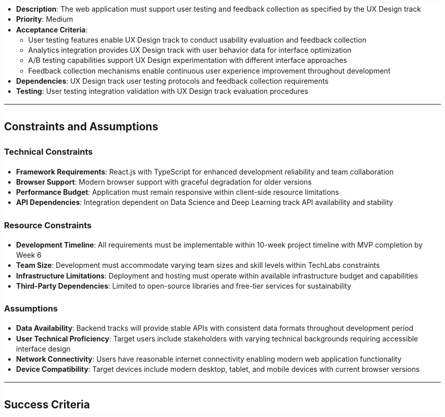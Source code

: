 - **Description**: The web application must support user testing and feedback collection as specified by the UX Design track
- **Priority**: Medium
- **Acceptance Criteria**:
  - User testing features enable UX Design track to conduct usability evaluation and feedback collection
  - Analytics integration provides UX Design track with user behavior data for interface optimization
  - A/B testing capabilities support UX Design experimentation with different interface approaches
  - Feedback collection mechanisms enable continuous user experience improvement throughout development
- **Dependencies**: UX Design track user testing protocols and feedback collection requirements
- **Testing**: User testing integration validation with UX Design track evaluation procedures

---

## Constraints and Assumptions

### Technical Constraints

- **Framework Requirements**: React.js with TypeScript for enhanced development reliability and team collaboration
- **Browser Support**: Modern browser support with graceful degradation for older versions
- **Performance Budget**: Application must remain responsive within client-side resource limitations
- **API Dependencies**: Integration dependent on Data Science and Deep Learning track API availability and stability

### Resource Constraints

- **Development Timeline**: All requirements must be implementable within 10-week project timeline with MVP completion by Week 6
- **Team Size**: Development must accommodate varying team sizes and skill levels within TechLabs constraints
- **Infrastructure Limitations**: Deployment and hosting must operate within available infrastructure budget and capabilities
- **Third-Party Dependencies**: Limited to open-source libraries and free-tier services for sustainability

### Assumptions

- **Data Availability**: Backend tracks will provide stable APIs with consistent data formats throughout development period
- **User Technical Proficiency**: Target users include stakeholders with varying technical backgrounds requiring accessible interface design
- **Network Connectivity**: Users have reasonable internet connectivity enabling modern web application functionality
- **Device Compatibility**: Target devices include modern desktop, tablet, and mobile devices with current browser versions

---

## Success Criteria
